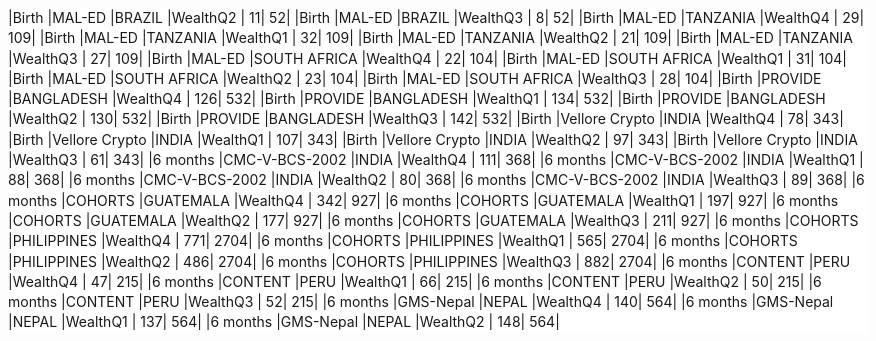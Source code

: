 |Birth     |MAL-ED         |BRAZIL       |WealthQ2       |     11|    52|
|Birth     |MAL-ED         |BRAZIL       |WealthQ3       |      8|    52|
|Birth     |MAL-ED         |TANZANIA     |WealthQ4       |     29|   109|
|Birth     |MAL-ED         |TANZANIA     |WealthQ1       |     32|   109|
|Birth     |MAL-ED         |TANZANIA     |WealthQ2       |     21|   109|
|Birth     |MAL-ED         |TANZANIA     |WealthQ3       |     27|   109|
|Birth     |MAL-ED         |SOUTH AFRICA |WealthQ4       |     22|   104|
|Birth     |MAL-ED         |SOUTH AFRICA |WealthQ1       |     31|   104|
|Birth     |MAL-ED         |SOUTH AFRICA |WealthQ2       |     23|   104|
|Birth     |MAL-ED         |SOUTH AFRICA |WealthQ3       |     28|   104|
|Birth     |PROVIDE        |BANGLADESH   |WealthQ4       |    126|   532|
|Birth     |PROVIDE        |BANGLADESH   |WealthQ1       |    134|   532|
|Birth     |PROVIDE        |BANGLADESH   |WealthQ2       |    130|   532|
|Birth     |PROVIDE        |BANGLADESH   |WealthQ3       |    142|   532|
|Birth     |Vellore Crypto |INDIA        |WealthQ4       |     78|   343|
|Birth     |Vellore Crypto |INDIA        |WealthQ1       |    107|   343|
|Birth     |Vellore Crypto |INDIA        |WealthQ2       |     97|   343|
|Birth     |Vellore Crypto |INDIA        |WealthQ3       |     61|   343|
|6 months  |CMC-V-BCS-2002 |INDIA        |WealthQ4       |    111|   368|
|6 months  |CMC-V-BCS-2002 |INDIA        |WealthQ1       |     88|   368|
|6 months  |CMC-V-BCS-2002 |INDIA        |WealthQ2       |     80|   368|
|6 months  |CMC-V-BCS-2002 |INDIA        |WealthQ3       |     89|   368|
|6 months  |COHORTS        |GUATEMALA    |WealthQ4       |    342|   927|
|6 months  |COHORTS        |GUATEMALA    |WealthQ1       |    197|   927|
|6 months  |COHORTS        |GUATEMALA    |WealthQ2       |    177|   927|
|6 months  |COHORTS        |GUATEMALA    |WealthQ3       |    211|   927|
|6 months  |COHORTS        |PHILIPPINES  |WealthQ4       |    771|  2704|
|6 months  |COHORTS        |PHILIPPINES  |WealthQ1       |    565|  2704|
|6 months  |COHORTS        |PHILIPPINES  |WealthQ2       |    486|  2704|
|6 months  |COHORTS        |PHILIPPINES  |WealthQ3       |    882|  2704|
|6 months  |CONTENT        |PERU         |WealthQ4       |     47|   215|
|6 months  |CONTENT        |PERU         |WealthQ1       |     66|   215|
|6 months  |CONTENT        |PERU         |WealthQ2       |     50|   215|
|6 months  |CONTENT        |PERU         |WealthQ3       |     52|   215|
|6 months  |GMS-Nepal      |NEPAL        |WealthQ4       |    140|   564|
|6 months  |GMS-Nepal      |NEPAL        |WealthQ1       |    137|   564|
|6 months  |GMS-Nepal      |NEPAL        |WealthQ2       |    148|   564|